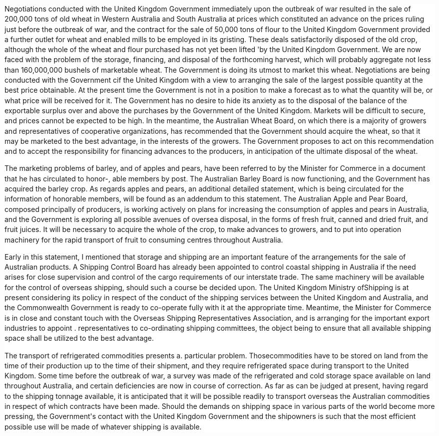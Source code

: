Negotiations conducted with the United Kingdom Government immediately upon the outbreak of war resulted in the sale of 200,000 tons of old wheat in Western Australia and South Australia at prices which constituted an advance on the prices ruling just before the outbreak of war, and the contract for the sale of 50,000 tons of flour to the United Kingdom Government provided a further outlet for wheat and enabled mills to be employed in its gristing. These deals satisfactorily disposed of the old crop, although the whole of the wheat and flour purchased has not yet been lifted 'by the United Kingdom Government. We are now faced with the problem of the storage, financing, and disposal of the forthcoming harvest, which will probably aggregate not less than 160,000,000 bushels of marketable wheat. The Government is doing its utmost to market this wheat. Negotiations are being conducted with the Government  cif  the United Kingdom with a view to arranging the sale of the largest possible quantity at the best price obtainable. At the present time the Government is not in a position to make a forecast as to what the quantity will be, or what price will be received for it. The Government has no desire to hide its anxiety as to the disposal of the balance of the exportable surplus over and above the purchases by the Government of the United Kingdom. Markets will be difficult to secure, and prices cannot be expected to be high. In the meantime, the Australian Wheat Board, on which there is a majority of growers and representatives of cooperative organizations, has recommended that the Government should acquire the wheat, so that it may be marketed to the best advantage, in the interests of the growers. The Government proposes to act on this recommendation and to accept the responsibility for financing advances to the producers, in anticipation of the ultimate disposal of the wheat. 

The marketing problems of barley, and of apples and pears, have been referred to by the Minister for Commerce in a document that he has circulated to honor-, able members by post. The Australian Barley Board is now functioning, and the Government has acquired the barley crop. As regards apples and pears, an additional detailed statement, which is being circulated for the information of honorable members, will be found as an addendum to this statement. The Australian Apple and Pear Board, composed principally of producers, is working actively on plans for increasing the consumption of apples and pears in Australia, and the Government is exploring all possible avenues of oversea disposal, in the forms of fresh fruit, canned and dried fruit, and fruit juices. It will be necessary to acquire the whole of the crop, to make advances to growers, and to put into operation machinery for the rapid transport of fruit to consuming centres throughout Australia. 

Early in this statement, I mentioned that storage and shipping are an important feature of the arrangements for the sale of Australian products. A Shipping Control Board has already been appointed to control coastal shipping in Australia if the need arises for close supervision and control of the cargo requirements of our interstate trade. The same machinery will be available for the control of overseas shipping, should such a course be decided upon. The United Kingdom Ministry ofShipping is at present considering its policy in respect of the conduct of the shipping services between the United Kingdom and Australia, and the Commonwealth Government is ready to co-operate fully with it at the appropriate time. Meantime, the Minister for Commerce is in close and constant touch with the Overseas Shipping Representatives Association, and is arranging for the important export industries to appoint . representatives to co-ordinating shipping committees, the object being to ensure that all available shipping space shall be utilized to the best advantage. 

The transport of refrigerated commodities presents a. particular problem. Thosecommodities have to be stored on land from the time of their production up to the time of their shipment, and they require refrigerated space during transport to the United Kingdom. Some time before the outbreak of war, a survey was made of the refrigerated and cold storage space available on land throughout Australia, and certain deficiencies are now in course of correction. As far as can be judged at present, having regard to the shipping tonnage available, it is anticipated that it will be possible readily to transport overseas the Australian commodities in respect of which contracts have been made. Should the demands on shipping space in various parts of the world become more pressing, the Government's contact with the United Kingdom Government and the shipowners is such that the most efficient possible use will be made of whatever shipping is available. 
